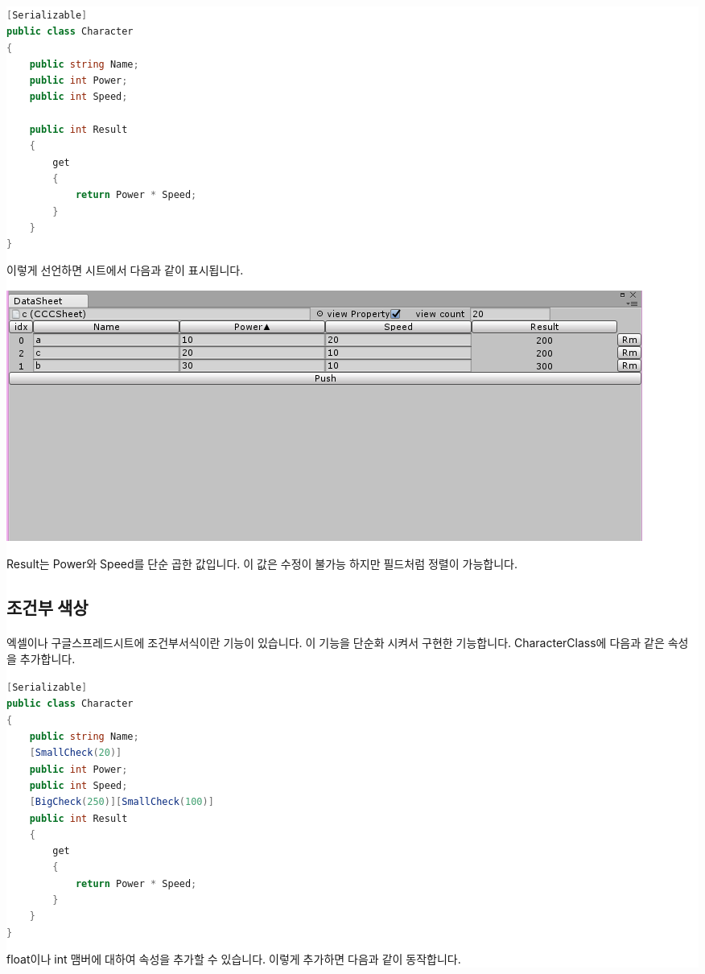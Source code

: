 ```csharp
[Serializable]
public class Character
{
    public string Name;
    public int Power;
    public int Speed;

    public int Result
    {
        get
        {
            return Power * Speed;
        }
    }
}
```

이렇게 선언하면 시트에서 다음과 같이 표시됩니다.

![propertysheet](Resources/psheet.png)

Result는 Power와 Speed를 단순 곱한 값입니다. 이 값은 수정이 불가능 하지만 필드처럼 정렬이 가능합니다.

## 조건부 색상

 엑셀이나 구글스프레드시트에 조건부서식이란 기능이 있습니다. 이 기능을 단순화 시켜서 구현한 기능합니다.
CharacterClass에 다음과 같은 속성을 추가합니다.

```csharp
[Serializable]
public class Character
{
    public string Name;
    [SmallCheck(20)]
    public int Power;
    public int Speed;
    [BigCheck(250)][SmallCheck(100)]
    public int Result
    {
        get
        {
            return Power * Speed;
        }
    }
}
```
 float이나 int 맴버에 대하여 속성을 추가할 수 있습니다. 이렇게 추가하면 다음과 같이 동작합니다.
 
